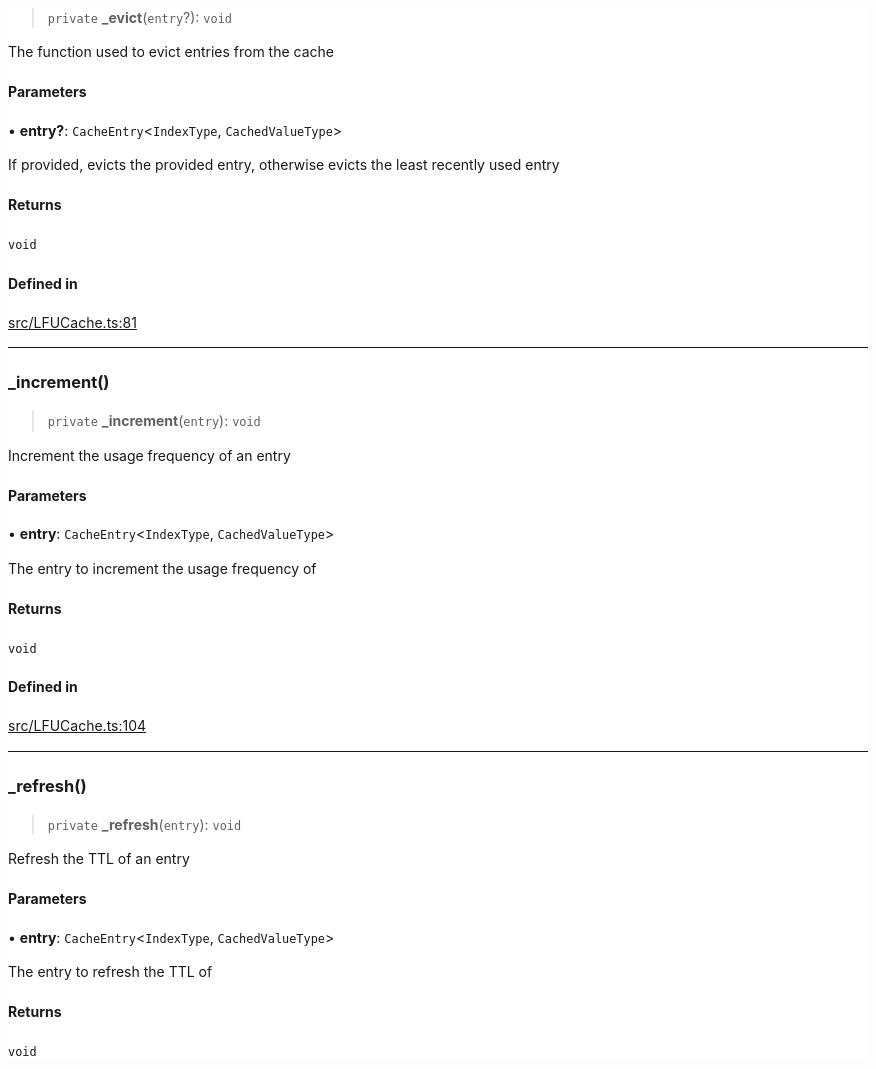 > `private` **\_evict**(`entry`?): `void`

The function used to evict entries from the cache

#### Parameters

• **entry?**: `CacheEntry`\<`IndexType`, `CachedValueType`\>

If provided, evicts the provided entry, otherwise evicts the least recently used entry

#### Returns

`void`

#### Defined in

[src/LFUCache.ts:81](https://github.com/anonhostpi/DBPF.js/blob/96bf3262c3e4b9863c3bc71ebc15b70d5c50d6d9/src/LFUCache.ts#L81)

***

### \_increment()

> `private` **\_increment**(`entry`): `void`

Increment the usage frequency of an entry

#### Parameters

• **entry**: `CacheEntry`\<`IndexType`, `CachedValueType`\>

The entry to increment the usage frequency of

#### Returns

`void`

#### Defined in

[src/LFUCache.ts:104](https://github.com/anonhostpi/DBPF.js/blob/96bf3262c3e4b9863c3bc71ebc15b70d5c50d6d9/src/LFUCache.ts#L104)

***

### \_refresh()

> `private` **\_refresh**(`entry`): `void`

Refresh the TTL of an entry

#### Parameters

• **entry**: `CacheEntry`\<`IndexType`, `CachedValueType`\>

The entry to refresh the TTL of

#### Returns

`void`
